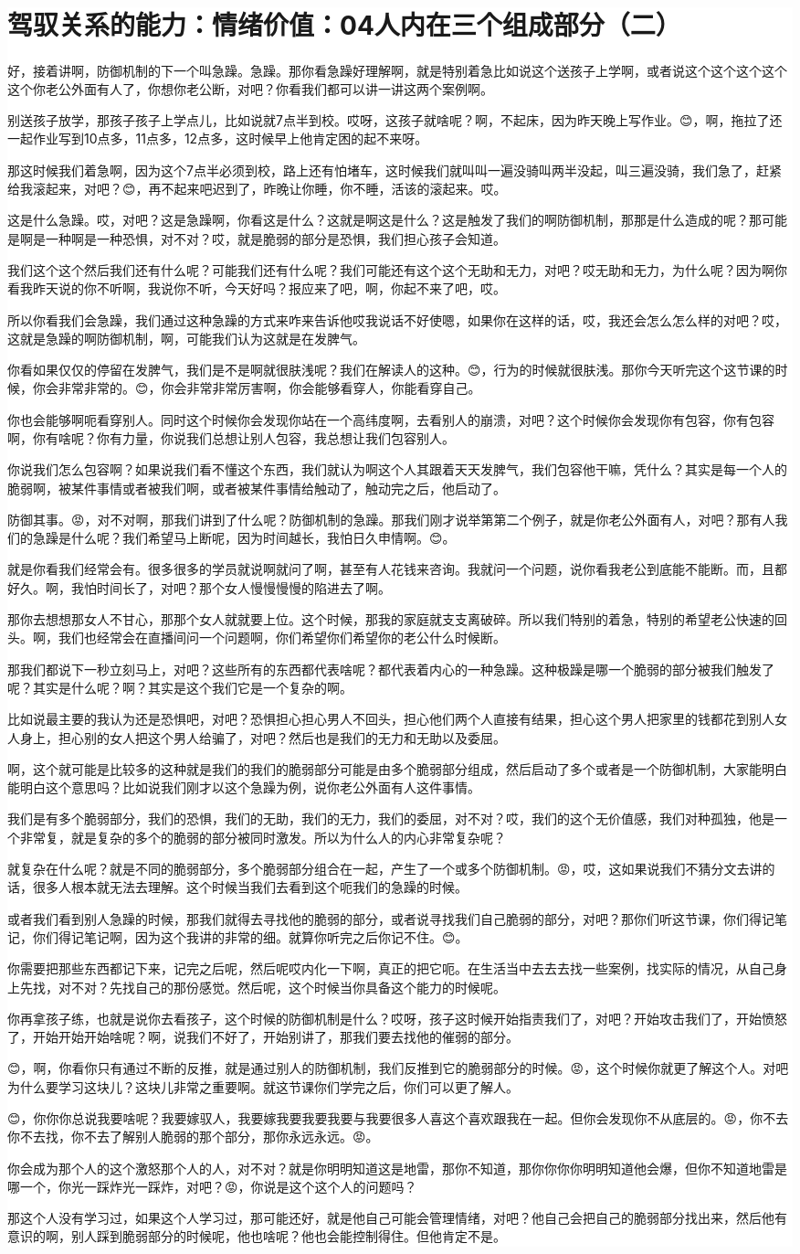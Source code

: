 # 驾驭关系的能力：情绪价值：04人内在三个组成部分（二）

好，接着讲啊，防御机制的下一个叫急躁。急躁。那你看急躁好理解啊，就是特别着急比如说这个送孩子上学啊，或者说这个这个这个这个这个你老公外面有人了，你想你老公断，对吧？你看我们都可以讲一讲这两个案例啊。

别送孩子放学，那孩子孩子上学点儿，比如说就7点半到校。哎呀，这孩子就啥呢？啊，不起床，因为昨天晚上写作业。😊，啊，拖拉了还一起作业写到10点多，11点多，12点多，这时候早上他肯定困的起不来呀。

那这时候我们着急啊，因为这个7点半必须到校，路上还有怕堵车，这时候我们就叫叫一遍没骑叫两半没起，叫三遍没骑，我们急了，赶紧给我滚起来，对吧？😊，再不起来吧迟到了，昨晚让你睡，你不睡，活该的滚起来。哎。

这是什么急躁。哎，对吧？这是急躁啊，你看这是什么？这就是啊这是什么？这是触发了我们的啊防御机制，那那是什么造成的呢？那可能是啊是一种啊是一种恐惧，对不对？哎，就是脆弱的部分是恐惧，我们担心孩子会知道。

我们这个这个然后我们还有什么呢？可能我们还有什么呢？我们可能还有这个这个无助和无力，对吧？哎无助和无力，为什么呢？因为啊你看我昨天说的你不听啊，我说你不听，今天好吗？报应来了吧，啊，你起不来了吧，哎。

所以你看我们会急躁，我们通过这种急躁的方式来咋来告诉他哎我说话不好使嗯，如果你在这样的话，哎，我还会怎么怎么样的对吧？哎，这就是急躁的啊防御机制，啊，可能我们认为这就是在发脾气。

你看如果仅仅的停留在发脾气，我们是不是啊就很肤浅呢？我们在解读人的这种。😊，行为的时候就很肤浅。那你今天听完这个这节课的时候，你会非常非常的。😊，你会非常非常厉害啊，你会能够看穿人，你能看穿自己。

你也会能够啊呃看穿别人。同时这个时候你会发现你站在一个高纬度啊，去看别人的崩溃，对吧？这个时候你会发现你有包容，你有包容啊，你有啥呢？你有力量，你说我们总想让别人包容，我总想让我们包容别人。

你说我们怎么包容啊？如果说我们看不懂这个东西，我们就认为啊这个人其跟着天天发脾气，我们包容他干嘛，凭什么？其实是每一个人的脆弱啊，被某件事情或者被我们啊，或者被某件事情给触动了，触动完之后，他启动了。

防御其事。😡，对不对啊，那我们讲到了什么呢？防御机制的急躁。那我们刚才说举第第二个例子，就是你老公外面有人，对吧？那有人我们的急躁是什么呢？我们希望马上断呢，因为时间越长，我怕日久申情啊。😊。

就是你看我们经常会有。很多很多的学员就说啊就问了啊，甚至有人花钱来咨询。我就问一个问题，说你看我老公到底能不能断。而，且都好久。啊，我怕时间长了，对吧？那个女人慢慢慢慢的陷进去了啊。

那你去想想那女人不甘心，那那个女人就就要上位。这个时候，那我的家庭就支支离破碎。所以我们特别的着急，特别的希望老公快速的回头。啊，我们也经常会在直播间问一个问题啊，你们希望你们希望你的老公什么时候断。

那我们都说下一秒立刻马上，对吧？这些所有的东西都代表啥呢？都代表着内心的一种急躁。这种极躁是哪一个脆弱的部分被我们触发了呢？其实是什么呢？啊？其实是这个我们它是一个复杂的啊。

比如说最主要的我认为还是恐惧吧，对吧？恐惧担心担心男人不回头，担心他们两个人直接有结果，担心这个男人把家里的钱都花到别人女人身上，担心别的女人把这个男人给骗了，对吧？然后也是我们的无力和无助以及委屈。

啊，这个就可能是比较多的这种就是我们的我们的脆弱部分可能是由多个脆弱部分组成，然后启动了多个或者是一个防御机制，大家能明白能明白这个意思吗？比如说我们刚才以这个急躁为例，说你老公外面有人这件事情。

我们是有多个脆弱部分，我们的恐惧，我们的无助，我们的无力，我们的委屈，对不对？哎，我们的这个无价值感，我们对种孤独，他是一个非常复，就是复杂的多个的脆弱的部分被同时激发。所以为什么人的内心非常复杂呢？

就复杂在什么呢？就是不同的脆弱部分，多个脆弱部分组合在一起，产生了一个或多个防御机制。😡，哎，这如果说我们不猜分文去讲的话，很多人根本就无法去理解。这个时候当我们去看到这个呃我们的急躁的时候。

或者我们看到别人急躁的时候，那我们就得去寻找他的脆弱的部分，或者说寻找我们自己脆弱的部分，对吧？那你们听这节课，你们得记笔记，你们得记笔记啊，因为这个我讲的非常的细。就算你听完之后你记不住。😊。

你需要把那些东西都记下来，记完之后呢，然后呢哎内化一下啊，真正的把它呃。在生活当中去去去找一些案例，找实际的情况，从自己身上先找，对不对？先找自己的那份感觉。然后呢，这个时候当你具备这个能力的时候呢。

你再拿孩子练，也就是说你去看孩子，这个时候的防御机制是什么？哎呀，孩子这时候开始指责我们了，对吧？开始攻击我们了，开始愤怒了，开始开始开始啥呢？啊，说我们不好了，开始别讲了，那我们要去找他的催弱的部分。

😊，啊，你看你只有通过不断的反推，就是通过别人的防御机制，我们反推到它的脆弱部分的时候。😡，这个时候你就更了解这个人。对吧为什么要学习这块儿？这块儿非常之重要啊。就这节课你们学完之后，你们可以更了解人。

😊，你你你总说我要啥呢？我要嫁驭人，我要嫁我要我要我要与我要很多人喜这个喜欢跟我在一起。但你会发现你不从底层的。😡，你不去你不去找，你不去了解别人脆弱的那个部分，那你永远永远。😡。

你会成为那个人的这个激怒那个人的人，对不对？就是你明明知道这是地雷，那你不知道，那你你你你明明知道他会爆，但你不知道地雷是哪一个，你光一踩炸光一踩炸，对吧？😡，你说是这个这个人的问题吗？

那这个人没有学习过，如果这个人学习过，那可能还好，就是他自己可能会管理情绪，对吧？他自己会把自己的脆弱部分找出来，然后他有意识的啊，别人踩到脆弱部分的时候呢，他也啥呢？他也会能控制得住。但他肯定不是。
